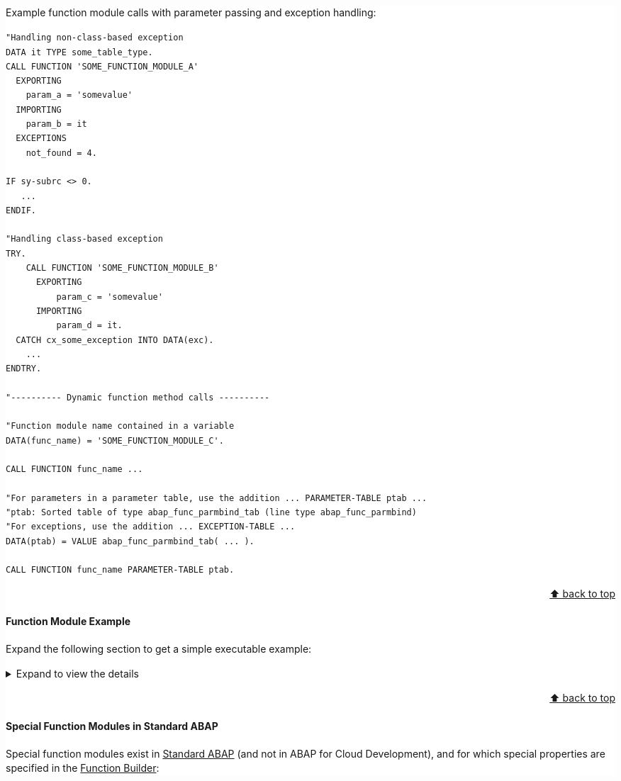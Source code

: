 Example function module calls with parameter passing and exception handling: 
```abap
"Handling non-class-based exception
DATA it TYPE some_table_type.
CALL FUNCTION 'SOME_FUNCTION_MODULE_A'
  EXPORTING
    param_a = 'somevalue'
  IMPORTING
    param_b = it
  EXCEPTIONS
    not_found = 4.

IF sy-subrc <> 0.
   ...
ENDIF.

"Handling class-based exception
TRY.
    CALL FUNCTION 'SOME_FUNCTION_MODULE_B'
      EXPORTING
          param_c = 'somevalue'
      IMPORTING
          param_d = it.
  CATCH cx_some_exception INTO DATA(exc).
    ...
ENDTRY.

"---------- Dynamic function method calls ----------

"Function module name contained in a variable
DATA(func_name) = 'SOME_FUNCTION_MODULE_C'.

CALL FUNCTION func_name ...

"For parameters in a parameter table, use the addition ... PARAMETER-TABLE ptab ...
"ptab: Sorted table of type abap_func_parmbind_tab (line type abap_func_parmbind)
"For exceptions, use the addition ... EXCEPTION-TABLE ...
DATA(ptab) = VALUE abap_func_parmbind_tab( ... ).

CALL FUNCTION func_name PARAMETER-TABLE ptab.
```

<p align="right"><a href="#top">⬆️ back to top</a></p>

#### Function Module Example
Expand the following section to get a simple executable example:

<details><summary>Expand to view the details</summary></details>

<p align="right"><a href="#top">⬆️ back to top</a></p>

#### Special Function Modules in Standard ABAP
Special function modules exist in [Standard ABAP](https://help.sap.com/doc/abapdocu_latest_index_htm/latest/en-US/index.htm?file=abenstandard_abap_glosry.htm) (and not in ABAP for Cloud Development), and for which special properties are specified in the [Function Builder](https://help.sap.com/doc/abapdocu_latest_index_htm/latest/en-US/index.htm?file=abenfunction_builder_glosry.htm):
